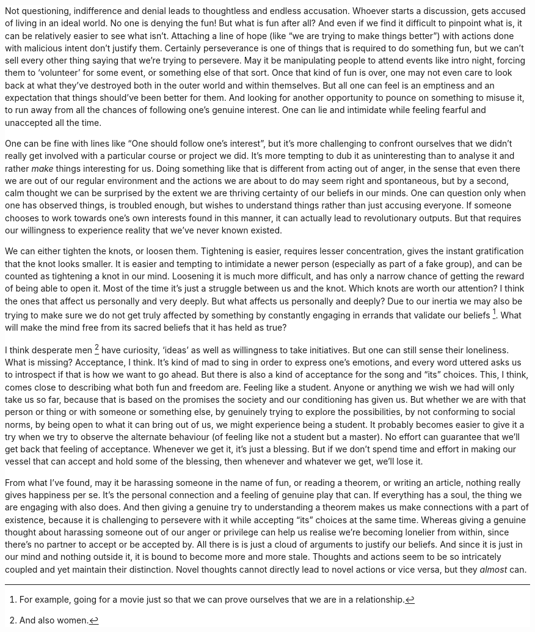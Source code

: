 Not questioning, indifference and denial leads to thoughtless and endless accusation. Whoever starts a discussion, gets accused of living in an ideal world. No one is denying the fun! But what is fun after all? And even if we find it difficult to pinpoint what is, it can be relatively easier to see what isn’t. Attaching a line of hope (like “we are trying to make things better”) with actions done with malicious intent don’t justify them. Certainly perseverance is one of things that is required to do something fun, but we can’t sell every other thing saying that we’re trying to persevere. May it be manipulating people to attend events like intro night, forcing them to ‘volunteer’ for some event, or something else of that sort. Once that kind of fun is over, one may not even care to look back at what they’ve destroyed both in the outer world and within themselves. But all one can feel is an emptiness and an expectation that things should’ve been better for them. And looking for another opportunity to pounce on something to misuse it, to run away from all the chances of following one’s genuine interest. One can lie and intimidate while feeling fearful and unaccepted all the time.

One can be fine with lines like “One should follow one’s interest”, but it’s more challenging to confront ourselves that we didn’t really get involved with a particular course or project we did. It’s more tempting to dub it as uninteresting than to analyse it and rather *make* things interesting for us. Doing something like that is different from acting out of anger, in the sense that even there we are out of our regular environment and the actions we are about to do may seem right and spontaneous, but by a second, calm thought we can be surprised by the extent we are thriving certainty of our beliefs in our minds. One can question only when one has observed things, is troubled enough, but wishes to understand things rather than just accusing everyone. If someone chooses to work towards one’s own interests found in this manner, it can actually lead to revolutionary outputs. But that requires our willingness to experience reality that we’ve never known existed.

We can either tighten the knots, or loosen them. Tightening is easier, requires lesser concentration, gives the instant gratification that the knot looks smaller. It is easier and tempting to intimidate a newer person (especially as part of a fake group), and can be counted as tightening a knot in our mind. Loosening it is much more difficult, and has only a narrow chance of getting the reward of being able to open it. Most of the time it’s just a struggle between us and the knot. Which knots are worth our attention? I think the ones that affect us personally and very deeply. But what affects us personally and deeply? Due to our inertia we may also be trying to make sure we do not get truly affected by something by constantly engaging in errands that validate our beliefs [^11]. What will make the mind free from its sacred beliefs that it has held as true?

I think desperate men [^12] have curiosity, ‘ideas’ as well as willingness to take initiatives. But one can still sense their loneliness. What is missing? Acceptance, I think. It’s kind of mad to sing in order to express one’s emotions, and every word uttered asks us to introspect if that is how we want to go ahead. But there is also a kind of acceptance for the song and “its” choices. This, I think, comes close to describing what both fun and freedom are. Feeling like a student. Anyone or anything we wish we had will only take us so far, because that is based on the promises the society and our conditioning has given us. But whether we are with that person or thing or with someone or something else, by genuinely trying to explore the possibilities, by not conforming to social norms, by being open to what it can bring out of us, we might experience being a student. It probably becomes easier to give it a try when we try to observe the alternate behaviour (of feeling like not a student but a master). No effort can guarantee that we’ll get back that feeling of acceptance. Whenever we get it, it’s just a blessing. But if we don’t spend time and effort in making our vessel that can accept and hold some of the blessing, then whenever and whatever we get, we’ll lose it.

From what I’ve found, may it be harassing someone in the name of fun, or reading a theorem, or writing an article, nothing really gives happiness per se. It’s the personal connection and a feeling of genuine play that can. If everything has a soul, the thing we are engaging with also does. And then giving a genuine try to understanding a theorem makes us make connections with a part of existence, because it is challenging to persevere with it while accepting “its” choices at the same time. Whereas giving a genuine thought about harassing someone out of our anger or privilege can help us realise we’re becoming lonelier from within, since there’s no partner to accept or be accepted by. All there is is just a cloud of arguments to justify our beliefs. And since it is just in our mind and nothing outside it, it is bound to become more and more stale. Thoughts and actions seem to be so intricately coupled and yet maintain their distinction. Novel thoughts cannot directly lead to novel actions or vice versa, but they *almost* can.


[^1]: So far this is just observation and stating the facts, there’s actually no analysis or interpretation. But often stating the facts is enough to cause a backlash. So be it!
[^2]: For example, people who just accept the notion that alcohol is a social lubricant regret they shouldn’t have spoken what they did when they were drunk.
[^3]: Since friendship requires acceptance and not intimidation.
[^4]: A senior of mine used to call such people ‘Pitaau’.
[^5]: Or worse, to make the other person forcibly believe that they care for them so that they can move ahead on a particular imagined trajectory.
[^6]: Even when one’s own things are ‘sorted’.
[^7]: Pro tip - go ask your dean!!
[^8]: Even in the best courses I have had, they became so only because of the discussion and the doubts asked.
[^9]: And probably choosing one’s scientific problems also requires free initiatives in the [same] (https://youtu.be/cA91PcUVd3M) spirit.
[^10]: And I wouldn’t be so interested to hear from you in this regard before you do some written analysis.
[^11]: For example, going for a movie just so that we can prove ourselves that we are in a relationship.
[^12]: And also women.
[^13]: I really liked learning about a chemical reaction in my first year, but once the interest changed I could never revive it back.
[^14]: The chances that such people accuse others of not having done their jobs properly are much higher.
[^15]: How similar is being a student to being a partner or a friend? Can they be synonymous?